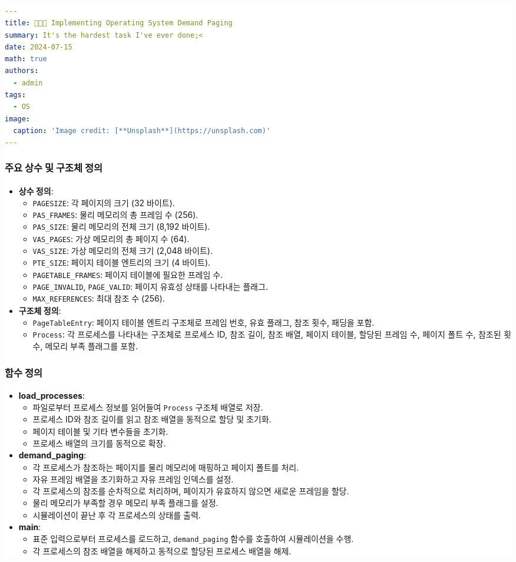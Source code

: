```yaml
---
title: 👩🏼‍🏫 Implementing Operating System Demand Paging
summary: It's the hardest task I've ever done;<
date: 2024-07-15
math: true
authors:
  - admin
tags:
  - OS
image:
  caption: 'Image credit: [**Unsplash**](https://unsplash.com)'
---
```

<style>
    body {
        text-align: justify; /* 양쪽 정렬 */
    }
</style>
### 주요 상수 및 구조체 정의

- **상수 정의**:
    - `PAGESIZE`: 각 페이지의 크기 (32 바이트).
    - `PAS_FRAMES`: 물리 메모리의 총 프레임 수 (256).
    - `PAS_SIZE`: 물리 메모리의 전체 크기 (8,192 바이트).
    - `VAS_PAGES`: 가상 메모리의 총 페이지 수 (64).
    - `VAS_SIZE`: 가상 메모리의 전체 크기 (2,048 바이트).
    - `PTE_SIZE`: 페이지 테이블 엔트리의 크기 (4 바이트).
    - `PAGETABLE_FRAMES`: 페이지 테이블에 필요한 프레임 수.
    - `PAGE_INVALID`, `PAGE_VALID`: 페이지 유효성 상태를 나타내는 플래그.
    - `MAX_REFERENCES`: 최대 참조 수 (256).
- **구조체 정의**:
    - `PageTableEntry`: 페이지 테이블 엔트리 구조체로 프레임 번호, 유효 플래그, 참조 횟수, 패딩을 포함.
    - `Process`: 각 프로세스를 나타내는 구조체로 프로세스 ID, 참조 길이, 참조 배열, 페이지 테이블, 할당된 프레임 수, 페이지 폴트 수, 참조된 횟수, 메모리 부족 플래그를 포함.

### 함수 정의

- **load_processes**:
    - 파일로부터 프로세스 정보를 읽어들여 `Process` 구조체 배열로 저장.
    - 프로세스 ID와 참조 길이를 읽고 참조 배열을 동적으로 할당 및 초기화.
    - 페이지 테이블 및 기타 변수들을 초기화.
    - 프로세스 배열의 크기를 동적으로 확장.
- **demand_paging**:
    - 각 프로세스가 참조하는 페이지를 물리 메모리에 매핑하고 페이지 폴트를 처리.
    - 자유 프레임 배열을 초기화하고 자유 프레임 인덱스를 설정.
    - 각 프로세스의 참조를 순차적으로 처리하며, 페이지가 유효하지 않으면 새로운 프레임을 할당.
    - 물리 메모리가 부족할 경우 메모리 부족 플래그를 설정.
    - 시뮬레이션이 끝난 후 각 프로세스의 상태를 출력.
- **main**:
    - 표준 입력으로부터 프로세스를 로드하고, `demand_paging` 함수를 호출하여 시뮬레이션을 수행.
    - 각 프로세스의 참조 배열을 해제하고 동적으로 할당된 프로세스 배열을 해제.
